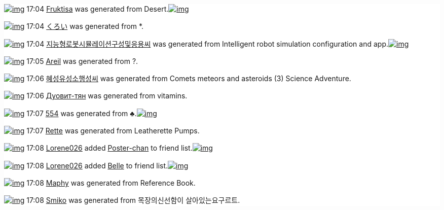 [![img](http://www.deviantsart.com/275tr5k.png)](http://www.barcodekanojo.com/kanojo/3119163/Fruktisa) 17:04 [Fruktisa](http://www.barcodekanojo.com/kanojo/3119163/Fruktisa) was generated from Desert.[![img](http://www.deviantsart.com/3idqkfq.jpeg)](http://www.barcodekanojo.com/product_images/barcode/5885993/1410249822/50x50xDesert.jpg,qw=88,ah=88.pagespeed.ic.LFGaC-pd3z.jpg)

[![img](http://www.deviantsart.com/3jekagt.png)](http://www.barcodekanojo.com/kanojo/3119162/%E3%81%8F%E3%82%8D%E3%81%84) 17:04 [くろい](http://www.barcodekanojo.com/kanojo/3119162/%E3%81%8F%E3%82%8D%E3%81%84) was generated from *.

[![img](http://www.deviantsart.com/hhima8.png)](http://www.barcodekanojo.com/kanojo/3119164/%EC%A7%80%EB%8A%A5%ED%98%95%EB%A1%9C%EB%B4%87%EC%8B%9C%EB%AE%AC%EB%A0%88%EC%9D%B4%EC%85%98%EA%B5%AC%EC%84%B1%EB%B0%8F%EC%9D%91%EC%9A%A9%EC%94%A8) 17:04 [지능형로봇시뮬레이션구성및응용씨](http://www.barcodekanojo.com/kanojo/3119164/%EC%A7%80%EB%8A%A5%ED%98%95%EB%A1%9C%EB%B4%87%EC%8B%9C%EB%AE%AC%EB%A0%88%EC%9D%B4%EC%85%98%EA%B5%AC%EC%84%B1%EB%B0%8F%EC%9D%91%EC%9A%A9%EC%94%A8) was generated from Intelligent robot simulation configuration and app.[![img](http://www.deviantsart.com/h9cbqg.jpeg)](http://www.barcodekanojo.com/product_images/barcode/5885995/1410249842/50x50xIntelligent,P20robot,P20simulation,P20configuration,P20and,P20app.jpg,qw=88,ah=88.pagespeed.ic.QGWXetndMv.jpg)

[![img](http://www.deviantsart.com/lql1l4.png)](http://www.barcodekanojo.com/kanojo/3119165/Areil) 17:05 [Areil](http://www.barcodekanojo.com/kanojo/3119165/Areil) was generated from ?.

[![img](http://www.deviantsart.com/3g9n071.png)](http://www.barcodekanojo.com/kanojo/3119166/%ED%98%9C%EC%84%B1%EC%9C%A0%EC%84%B1%EC%86%8C%ED%96%89%EC%84%B1%EC%94%A8) 17:06 [혜성유성소행성씨](http://www.barcodekanojo.com/kanojo/3119166/%ED%98%9C%EC%84%B1%EC%9C%A0%EC%84%B1%EC%86%8C%ED%96%89%EC%84%B1%EC%94%A8) was generated from Comets meteors and asteroids (3) Science Adventure.

[![img](http://www.deviantsart.com/3ktn6n0.png)](http://www.barcodekanojo.com/kanojo/3119167/%D0%94%D1%83%D0%BE%D0%B2%D0%B8%D1%82-%D1%82%D1%8F%D0%BD) 17:06 [Дуовит-тян](http://www.barcodekanojo.com/kanojo/3119167/%D0%94%D1%83%D0%BE%D0%B2%D0%B8%D1%82-%D1%82%D1%8F%D0%BD) was generated from vitamins.

[![img](http://www.deviantsart.com/22eln6i.png)](http://www.barcodekanojo.com/kanojo/3119168/554) 17:07 [554](http://www.barcodekanojo.com/kanojo/3119168/554) was generated from ♣.[![img](http://www.deviantsart.com/2oung1d.jpeg)](http://www.barcodekanojo.com/product_images/barcode/5885999/1410249985/%E2%99%A3.jpg)

[![img](http://www.deviantsart.com/2lt01pa.png)](http://www.barcodekanojo.com/kanojo/3119169/Rette) 17:07 [Rette](http://www.barcodekanojo.com/kanojo/3119169/Rette) was generated from Leatherette Pumps.

[![img](http://www.deviantsart.com/39bnsr.jpeg)](http://www.barcodekanojo.com/user/485513/Lorene026) 17:08 [Lorene026](http://www.barcodekanojo.com/user/485513/Lorene026) added [Poster-chan](http://www.barcodekanojo.com/kanojo/3001220/Poster-chan) to friend list.[![img](http://www.deviantsart.com/3e00oqo.png)](http://www.barcodekanojo.com/kanojo/3001220/Poster-chan)

[![img](http://www.deviantsart.com/39bnsr.jpeg)](http://www.barcodekanojo.com/user/485513/Lorene026) 17:08 [Lorene026](http://www.barcodekanojo.com/user/485513/Lorene026) added [Belle](http://www.barcodekanojo.com/kanojo/2208581/Belle) to friend list.[![img](http://www.deviantsart.com/3r999ae.png)](http://www.barcodekanojo.com/kanojo/2208581/Belle)

[![img](http://www.deviantsart.com/29hblih.png)](http://www.barcodekanojo.com/kanojo/3119170/Maphy) 17:08 [Maphy](http://www.barcodekanojo.com/kanojo/3119170/Maphy) was generated from Reference Book.

[![img](http://www.deviantsart.com/1pgtvv4.png)](http://www.barcodekanojo.com/kanojo/3119171/Smiko) 17:08 [Smiko](http://www.barcodekanojo.com/kanojo/3119171/Smiko) was generated from 목장의신선함이 살아있는요구르트.

